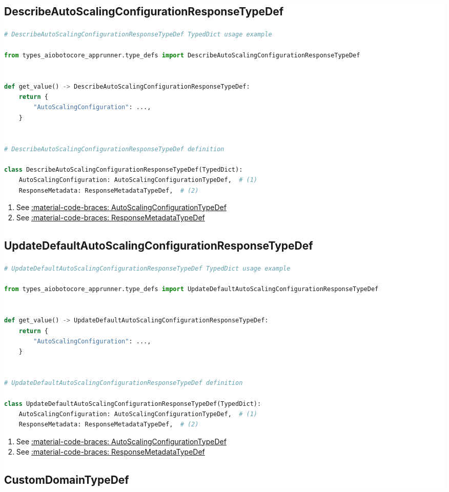 ## DescribeAutoScalingConfigurationResponseTypeDef

```python
# DescribeAutoScalingConfigurationResponseTypeDef TypedDict usage example

from types_aiobotocore_apprunner.type_defs import DescribeAutoScalingConfigurationResponseTypeDef


def get_value() -> DescribeAutoScalingConfigurationResponseTypeDef:
    return {
        "AutoScalingConfiguration": ...,
    }


# DescribeAutoScalingConfigurationResponseTypeDef definition

class DescribeAutoScalingConfigurationResponseTypeDef(TypedDict):
    AutoScalingConfiguration: AutoScalingConfigurationTypeDef,  # (1)
    ResponseMetadata: ResponseMetadataTypeDef,  # (2)
```

1. See [:material-code-braces: AutoScalingConfigurationTypeDef](./type_defs.md#autoscalingconfigurationtypedef)
2. See [:material-code-braces: ResponseMetadataTypeDef](./type_defs.md#responsemetadatatypedef)

## UpdateDefaultAutoScalingConfigurationResponseTypeDef

```python
# UpdateDefaultAutoScalingConfigurationResponseTypeDef TypedDict usage example

from types_aiobotocore_apprunner.type_defs import UpdateDefaultAutoScalingConfigurationResponseTypeDef


def get_value() -> UpdateDefaultAutoScalingConfigurationResponseTypeDef:
    return {
        "AutoScalingConfiguration": ...,
    }


# UpdateDefaultAutoScalingConfigurationResponseTypeDef definition

class UpdateDefaultAutoScalingConfigurationResponseTypeDef(TypedDict):
    AutoScalingConfiguration: AutoScalingConfigurationTypeDef,  # (1)
    ResponseMetadata: ResponseMetadataTypeDef,  # (2)
```

1. See [:material-code-braces: AutoScalingConfigurationTypeDef](./type_defs.md#autoscalingconfigurationtypedef)
2. See [:material-code-braces: ResponseMetadataTypeDef](./type_defs.md#responsemetadatatypedef)

## CustomDomainTypeDef
